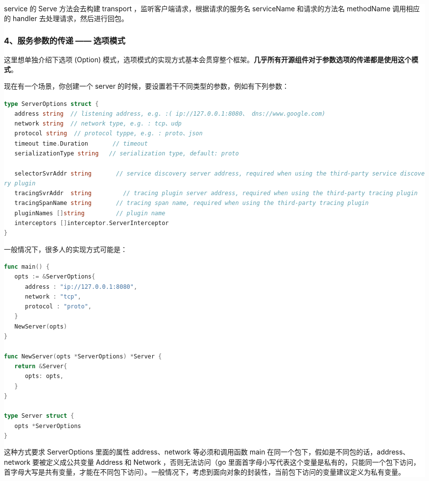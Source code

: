 service 的 Serve 方法会去构建 transport ，监听客户端请求，根据请求的服务名 serviceName 和请求的方法名 methodName 调用相应的 handler 去处理请求，然后进行回包。



### 4、服务参数的传递 —— 选项模式

这里想单独介绍下选项 (Option) 模式，选项模式的实现方式基本会贯穿整个框架。**几乎所有开源组件对于参数选项的传递都是使用这个模式**。

现在有一个场景，你创建一个 server 的时候，要设置若干不同类型的参数，例如有下列参数：

```go
type ServerOptions struct {
   address string  // listening address, e.g. :( ip://127.0.0.1:8080、 dns://www.google.com)
   network string  // network type, e.g. : tcp、udp
   protocol string  // protocol typpe, e.g. : proto、json
   timeout time.Duration       // timeout
   serializationType string   // serialization type, default: proto

   selectorSvrAddr string       // service discovery server address, required when using the third-party service discovery plugin
   tracingSvrAddr  string         // tracing plugin server address, required when using the third-party tracing plugin
   tracingSpanName string       // tracing span name, required when using the third-party tracing plugin
   pluginNames []string         // plugin name
   interceptors []interceptor.ServerInterceptor
}
```

一般情况下，很多人的实现方式可能是：

```go
func main() {
   opts := &ServerOptions{
      address : "ip://127.0.0.1:8080",
      network : "tcp",
      protocol : "proto",
   }
   NewServer(opts)
}

func NewServer(opts *ServerOptions) *Server {
   return &Server{
      opts: opts,
   }
}

type Server struct {
   opts *ServerOptions
}
```

这种方式要求 ServerOptions 里面的属性 address、network 等必须和调用函数 main 在同一个包下，假如是不同包的话，address、network 要被定义成公共变量 Address 和 Network ，否则无法访问（go 里面首字母小写代表这个变量是私有的，只能同一个包下访问，首字母大写是共有变量，才能在不同包下访问）。一般情况下，考虑到面向对象的封装性，当前包下访问的变量建议定义为私有变量。
